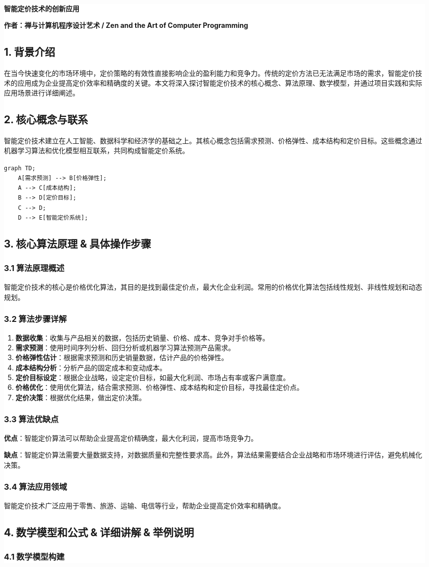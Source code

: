                  

**智能定价技术的创新应用**

**作者：禅与计算机程序设计艺术 / Zen and the Art of Computer Programming**

## 1. 背景介绍

在当今快速变化的市场环境中，定价策略的有效性直接影响企业的盈利能力和竞争力。传统的定价方法已无法满足市场的需求，智能定价技术的应用成为企业提高定价效率和精确度的关键。本文将深入探讨智能定价技术的核心概念、算法原理、数学模型，并通过项目实践和实际应用场景进行详细阐述。

## 2. 核心概念与联系

智能定价技术建立在人工智能、数据科学和经济学的基础之上。其核心概念包括需求预测、价格弹性、成本结构和定价目标。这些概念通过机器学习算法和优化模型相互联系，共同构成智能定价系统。

```mermaid
graph TD;
    A[需求预测] --> B[价格弹性];
    A --> C[成本结构];
    B --> D[定价目标];
    C --> D;
    D --> E[智能定价系统];
```

## 3. 核心算法原理 & 具体操作步骤

### 3.1 算法原理概述

智能定价技术的核心是价格优化算法，其目的是找到最佳定价点，最大化企业利润。常用的价格优化算法包括线性规划、非线性规划和动态规划。

### 3.2 算法步骤详解

1. **数据收集**：收集与产品相关的数据，包括历史销量、价格、成本、竞争对手价格等。
2. **需求预测**：使用时间序列分析、回归分析或机器学习算法预测产品需求。
3. **价格弹性估计**：根据需求预测和历史销量数据，估计产品的价格弹性。
4. **成本结构分析**：分析产品的固定成本和变动成本。
5. **定价目标设定**：根据企业战略，设定定价目标，如最大化利润、市场占有率或客户满意度。
6. **价格优化**：使用优化算法，结合需求预测、价格弹性、成本结构和定价目标，寻找最佳定价点。
7. **定价决策**：根据优化结果，做出定价决策。

### 3.3 算法优缺点

**优点**：智能定价算法可以帮助企业提高定价精确度，最大化利润，提高市场竞争力。

**缺点**：智能定价算法需要大量数据支持，对数据质量和完整性要求高。此外，算法结果需要结合企业战略和市场环境进行评估，避免机械化决策。

### 3.4 算法应用领域

智能定价技术广泛应用于零售、旅游、运输、电信等行业，帮助企业提高定价效率和精确度。

## 4. 数学模型和公式 & 详细讲解 & 举例说明

### 4.1 数学模型构建
